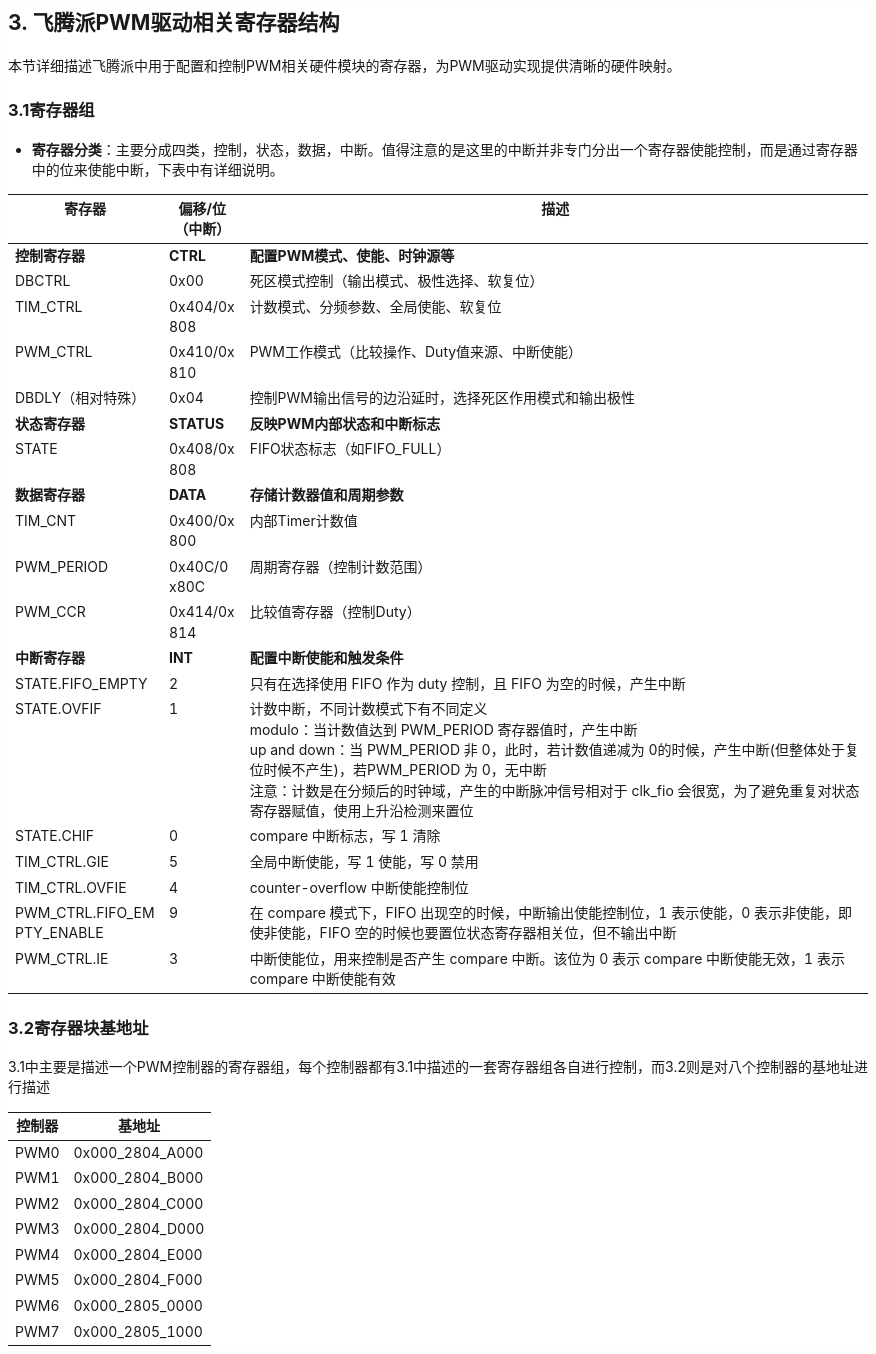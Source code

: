 
## 3. 飞腾派PWM驱动相关寄存器结构
本节详细描述飞腾派中用于配置和控制PWM相关硬件模块的寄存器，为PWM驱动实现提供清晰的硬件映射。

### 3.1寄存器组
- **寄存器分类**：主要分成四类，控制，状态，数据，中断。值得注意的是这里的中断并非专门分出一个寄存器使能控制，而是通过寄存器中的位来使能中断，下表中有详细说明。

| 寄存器 | 偏移/位（中断） | 描述 |
| --- | --- | --- |
| **控制寄存器** | **CTRL** | **配置PWM模式、使能、时钟源等** |
| DBCTRL | 0x00 | 死区模式控制（输出模式、极性选择、软复位） |
| TIM_CTRL | 0x404/0x808 | 计数模式、分频参数、全局使能、软复位 |
| PWM_CTRL | 0x410/0x810 | PWM工作模式（比较操作、Duty值来源、中断使能） |
| DBDLY（相对特殊） | 0x04 | 控制PWM输出信号的边沿延时​​，选择死区作用模式和输出极性 |
| **状态寄存器** | **STATUS** | **反映PWM内部状态和中断标志** |
| STATE | 0x408/0x808 | FIFO状态标志（如FIFO_FULL） |
| **数据寄存器** | **DATA** | **存储计数器值和周期参数** |
| TIM_CNT | 0x400/0x800 | 内部Timer计数值 |
| PWM_PERIOD | 0x40C/0x80C | 周期寄存器（控制计数范围） |
| PWM_CCR | 0x414/0x814 | 比较值寄存器（控制Duty）|
| **中断寄存器** | **INT** | **配置中断使能和触发条件** |
| STATE.FIFO_EMPTY | 2 | 只有在选择使用 FIFO 作为 duty 控制，且 FIFO 为空的时候，产生中断|
| STATE.OVFIF | 1 | 计数中断，不同计数模式下有不同定义<br>modulo：当计数值达到 PWM_PERIOD 寄存器值时，产生中断<br>up and down：当 PWM_PERIOD 非 0，此时，若计数值递减为 0的时候，产生中断(但整体处于复位时候不产生)，若PWM_PERIOD 为 0，无中断<br>注意：计数是在分频后的时钟域，产生的中断脉冲信号相对于 clk_fio 会很宽，为了避免重复对状态寄存器赋值，使用上升沿检测来置位|
| STATE.CHIF | 0 | compare 中断标志，写 1 清除|
| TIM_CTRL.GIE | 5 | 全局中断使能，写 1 使能，写 0 禁用|
| TIM_CTRL.OVFIE | 4 | counter-overflow 中断使能控制位|
| PWM_CTRL.FIFO_EMPTY_ENABLE | 9 | 在 compare 模式下，FIFO 出现空的时候，中断输出使能控制位，1 表示使能，0 表示非使能，即使非使能，FIFO 空的时候也要置位状态寄存器相关位，但不输出中断|
| PWM_CTRL.IE | 3 | 中断使能位，用来控制是否产生 compare 中断。该位为 0 表示 compare 中断使能无效，1 表示 compare 中断使能有效|

### 3.2寄存器块基地址
3.1中主要是描述一个PWM控制器的寄存器组，每个控制器都有3.1中描述的一套寄存器组各自进行控制，而3.2则是对八个控制器的基地址进行描述

| 控制器 | 基地址 |
| --- | --- |
| PWM0 | 0x000_2804_A000 |
| PWM1 | 0x000_2804_B000 |
| PWM2 | 0x000_2804_C000 |
| PWM3 | 0x000_2804_D000 |
| PWM4 | 0x000_2804_E000 |
| PWM5 | 0x000_2804_F000 |
| PWM6 | 0x000_2805_0000 |
| PWM7 | 0x000_2805_1000 |

